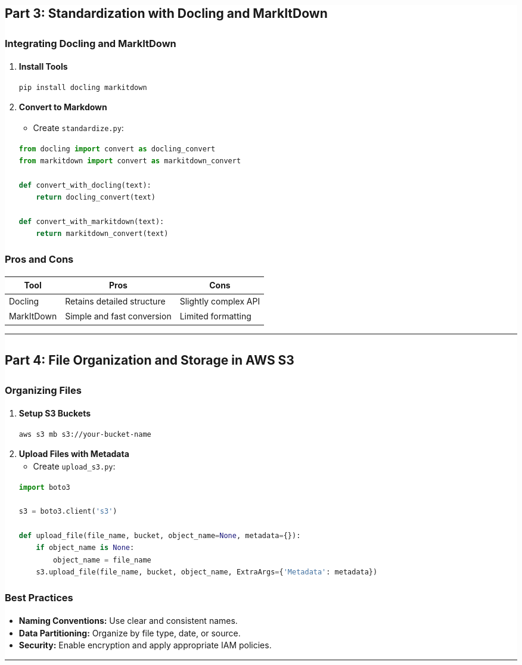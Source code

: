 
## Part 3: Standardization with Docling and MarkItDown

### Integrating Docling and MarkItDown
1. **Install Tools**
    ```bash
    pip install docling markitdown
    ```

2. **Convert to Markdown**
    - Create `standardize.py`:
    ```python
    from docling import convert as docling_convert
    from markitdown import convert as markitdown_convert

    def convert_with_docling(text):
        return docling_convert(text)

    def convert_with_markitdown(text):
        return markitdown_convert(text)
    ```

### Pros and Cons
| Tool        | Pros                         | Cons                  |
|-------------|------------------------------|-----------------------|
| Docling     | Retains detailed structure   | Slightly complex API  |
| MarkItDown  | Simple and fast conversion   | Limited formatting    |

---

## Part 4: File Organization and Storage in AWS S3

### Organizing Files
1. **Setup S3 Buckets**
    ```bash
    aws s3 mb s3://your-bucket-name
    ```
2. **Upload Files with Metadata**
    - Create `upload_s3.py`:
    ```python
    import boto3

    s3 = boto3.client('s3')

    def upload_file(file_name, bucket, object_name=None, metadata={}):
        if object_name is None:
            object_name = file_name
        s3.upload_file(file_name, bucket, object_name, ExtraArgs={'Metadata': metadata})
    ```

### Best Practices
- **Naming Conventions:** Use clear and consistent names.
- **Data Partitioning:** Organize by file type, date, or source.
- **Security:** Enable encryption and apply appropriate IAM policies.

---